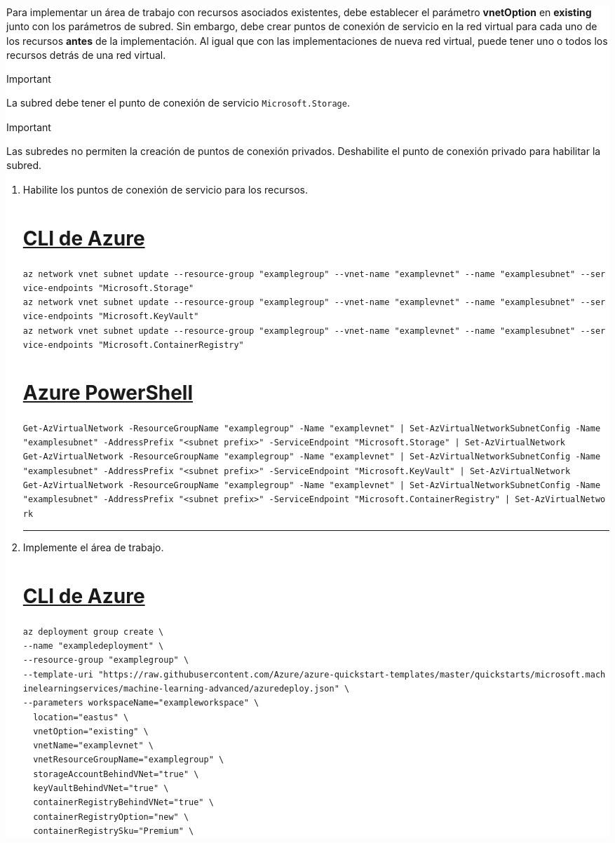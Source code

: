 Para implementar un área de trabajo con recursos asociados existentes, debe establecer el parámetro **vnetOption** en **existing** junto con los parámetros de subred. Sin embargo, debe crear puntos de conexión de servicio en la red virtual para cada uno de los recursos **antes** de la implementación. Al igual que con las implementaciones de nueva red virtual, puede tener uno o todos los recursos detrás de una red virtual.

> [!IMPORTANT]
> La subred debe tener el punto de conexión de servicio `Microsoft.Storage`.

> [!IMPORTANT]
> Las subredes no permiten la creación de puntos de conexión privados. Deshabilite el punto de conexión privado para habilitar la subred.

1. Habilite los puntos de conexión de servicio para los recursos.

    # <a name="azure-cli"></a>[CLI de Azure](#tab/azcli)

    ```azurecli
    az network vnet subnet update --resource-group "examplegroup" --vnet-name "examplevnet" --name "examplesubnet" --service-endpoints "Microsoft.Storage"
    az network vnet subnet update --resource-group "examplegroup" --vnet-name "examplevnet" --name "examplesubnet" --service-endpoints "Microsoft.KeyVault"
    az network vnet subnet update --resource-group "examplegroup" --vnet-name "examplevnet" --name "examplesubnet" --service-endpoints "Microsoft.ContainerRegistry"
    ```

    # <a name="azure-powershell"></a>[Azure PowerShell](#tab/azpowershell)

    ```azurepowershell
    Get-AzVirtualNetwork -ResourceGroupName "examplegroup" -Name "examplevnet" | Set-AzVirtualNetworkSubnetConfig -Name "examplesubnet" -AddressPrefix "<subnet prefix>" -ServiceEndpoint "Microsoft.Storage" | Set-AzVirtualNetwork
    Get-AzVirtualNetwork -ResourceGroupName "examplegroup" -Name "examplevnet" | Set-AzVirtualNetworkSubnetConfig -Name "examplesubnet" -AddressPrefix "<subnet prefix>" -ServiceEndpoint "Microsoft.KeyVault" | Set-AzVirtualNetwork
    Get-AzVirtualNetwork -ResourceGroupName "examplegroup" -Name "examplevnet" | Set-AzVirtualNetworkSubnetConfig -Name "examplesubnet" -AddressPrefix "<subnet prefix>" -ServiceEndpoint "Microsoft.ContainerRegistry" | Set-AzVirtualNetwork
    ```

    ---

1. Implemente el área de trabajo.

    # <a name="azure-cli"></a>[CLI de Azure](#tab/azcli)

    ```azurecli
    az deployment group create \
    --name "exampledeployment" \
    --resource-group "examplegroup" \
    --template-uri "https://raw.githubusercontent.com/Azure/azure-quickstart-templates/master/quickstarts/microsoft.machinelearningservices/machine-learning-advanced/azuredeploy.json" \
    --parameters workspaceName="exampleworkspace" \
      location="eastus" \
      vnetOption="existing" \
      vnetName="examplevnet" \
      vnetResourceGroupName="examplegroup" \
      storageAccountBehindVNet="true" \
      keyVaultBehindVNet="true" \
      containerRegistryBehindVNet="true" \
      containerRegistryOption="new" \
      containerRegistrySku="Premium" \